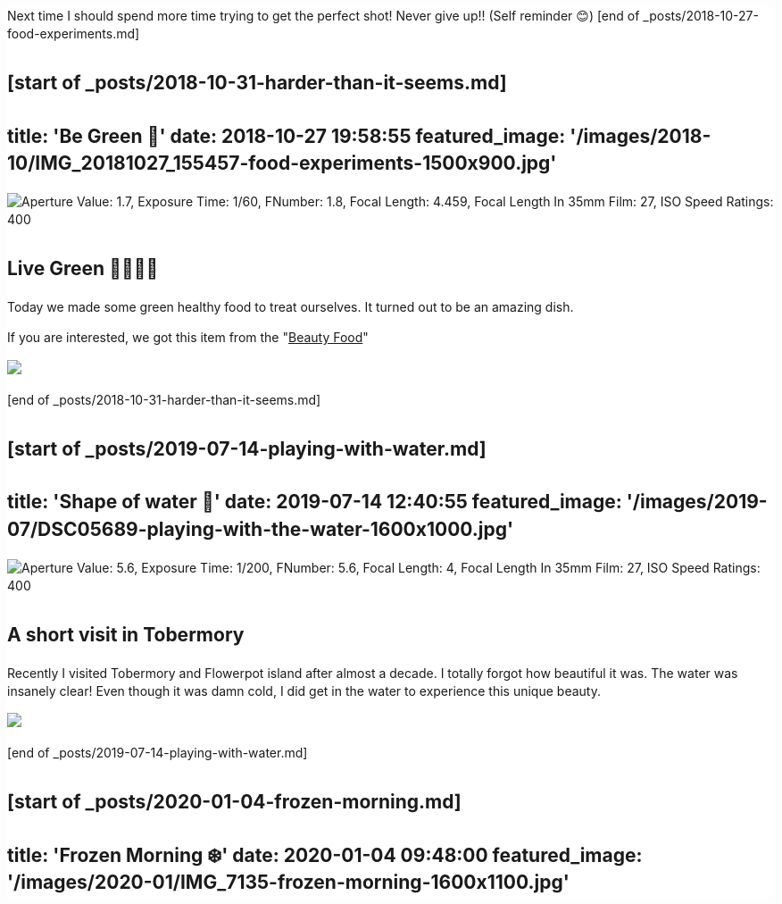 Next time I should spend more time trying to get the perfect shot! Never give up!! (Self reminder 😊)
[end of _posts/2018-10-27-food-experiments.md]

[start of _posts/2018-10-31-harder-than-it-seems.md]
---
title: 'Be Green 🥗️'
date: 2018-10-27 19:58:55
featured_image: '/images/2018-10/IMG_20181027_155457-food-experiments-1500x900.jpg'
---

![Aperture Value: 1.7, Exposure Time: 1/60, FNumber: 1.8, Focal Length: 4.459, Focal Length In 35mm Film: 27, ISO Speed Ratings: 400](/images/2018-10/IMG_20181027_155457-food-experiments-1500x900.jpg)

## Live Green 🥒🍅🥬🥕
Today we made some green healthy food to treat ourselves. It turned out to be an amazing dish.

If you are interested, we got this item from the "[Beauty Food](https://www.amazon.ca/Beauty-Food-recipes-health-beauty/dp/1784725250/)"

![](https://images-na.ssl-images-amazon.com/images/I/31lPogW51eL.jpg)


[end of _posts/2018-10-31-harder-than-it-seems.md]

[start of _posts/2019-07-14-playing-with-water.md]
---
title: 'Shape of water 🌊'
date: 2019-07-14 12:40:55
featured_image: '/images/2019-07/DSC05689-playing-with-the-water-1600x1000.jpg'
---

![Aperture Value: 5.6, Exposure Time: 1/200, FNumber: 5.6, Focal Length: 4, Focal Length In 35mm Film: 27, ISO Speed Ratings: 400](/images/2019-07/DSC05689-playing-with-the-water-1600x1000.jpg)

## A short visit in Tobermory
Recently I visited Tobermory and Flowerpot island after almost a decade. I totally forgot how beautiful it was.
The water was insanely clear! Even though it was damn cold, I did get in the water to experience this unique beauty.


![](/images/2019-07/MVIMG_20190713_180424-playing-with-the-water2-1000x1400.jpg)


[end of _posts/2019-07-14-playing-with-water.md]

[start of _posts/2020-01-04-frozen-morning.md]
---
title: 'Frozen Morning ❄️'
date: 2020-01-04 09:48:00
featured_image: '/images/2020-01/IMG_7135-frozen-morning-1600x1100.jpg'
---


[^1]: Beautiful modern, minimal theme design.
[^2]: Powerful features to show off your work.
[^3]: Maintained and supported by the theme developer.
[^1]: Beautiful modern, minimal theme design.
[^2]: Powerful features to show off your work.
[^3]: Maintained and supported by the theme developer.